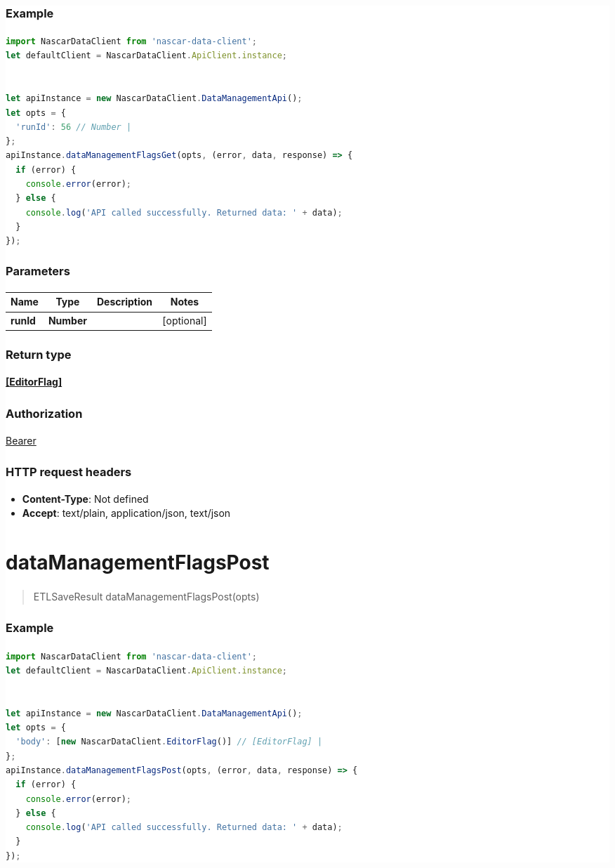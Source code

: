 

### Example
```javascript
import NascarDataClient from 'nascar-data-client';
let defaultClient = NascarDataClient.ApiClient.instance;


let apiInstance = new NascarDataClient.DataManagementApi();
let opts = { 
  'runId': 56 // Number | 
};
apiInstance.dataManagementFlagsGet(opts, (error, data, response) => {
  if (error) {
    console.error(error);
  } else {
    console.log('API called successfully. Returned data: ' + data);
  }
});
```

### Parameters

Name | Type | Description  | Notes
------------- | ------------- | ------------- | -------------
 **runId** | **Number**|  | [optional] 

### Return type

[**[EditorFlag]**](EditorFlag.md)

### Authorization

[Bearer](../README.md#Bearer)

### HTTP request headers

 - **Content-Type**: Not defined
 - **Accept**: text/plain, application/json, text/json

<a name="dataManagementFlagsPost"></a>
# **dataManagementFlagsPost**
> ETLSaveResult dataManagementFlagsPost(opts)



### Example
```javascript
import NascarDataClient from 'nascar-data-client';
let defaultClient = NascarDataClient.ApiClient.instance;


let apiInstance = new NascarDataClient.DataManagementApi();
let opts = { 
  'body': [new NascarDataClient.EditorFlag()] // [EditorFlag] | 
};
apiInstance.dataManagementFlagsPost(opts, (error, data, response) => {
  if (error) {
    console.error(error);
  } else {
    console.log('API called successfully. Returned data: ' + data);
  }
});
```
